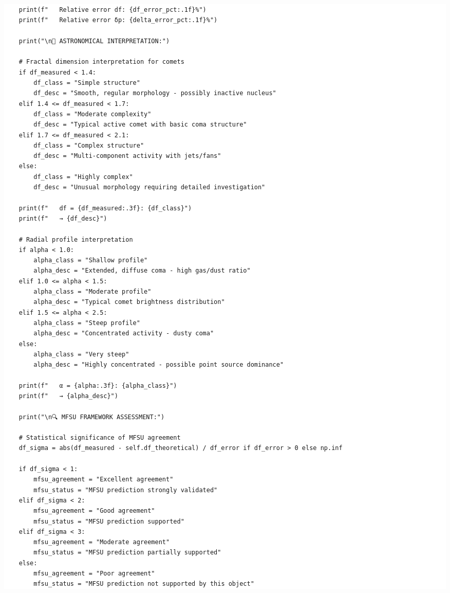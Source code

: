         print(f"   Relative error df: {df_error_pct:.1f}%")
        print(f"   Relative error δp: {delta_error_pct:.1f}%")
        
        print("\n🌌 ASTRONOMICAL INTERPRETATION:")
        
        # Fractal dimension interpretation for comets
        if df_measured < 1.4:
            df_class = "Simple structure"
            df_desc = "Smooth, regular morphology - possibly inactive nucleus"
        elif 1.4 <= df_measured < 1.7:
            df_class = "Moderate complexity"
            df_desc = "Typical active comet with basic coma structure"
        elif 1.7 <= df_measured < 2.1:
            df_class = "Complex structure"  
            df_desc = "Multi-component activity with jets/fans"
        else:
            df_class = "Highly complex"
            df_desc = "Unusual morphology requiring detailed investigation"
            
        print(f"   df = {df_measured:.3f}: {df_class}")
        print(f"   → {df_desc}")
        
        # Radial profile interpretation
        if alpha < 1.0:
            alpha_class = "Shallow profile"
            alpha_desc = "Extended, diffuse coma - high gas/dust ratio"
        elif 1.0 <= alpha < 1.5:
            alpha_class = "Moderate profile"
            alpha_desc = "Typical comet brightness distribution"
        elif 1.5 <= alpha < 2.5:
            alpha_class = "Steep profile" 
            alpha_desc = "Concentrated activity - dusty coma"
        else:
            alpha_class = "Very steep"
            alpha_desc = "Highly concentrated - possible point source dominance"
            
        print(f"   α = {alpha:.3f}: {alpha_class}")
        print(f"   → {alpha_desc}")
        
        print("\n🔍 MFSU FRAMEWORK ASSESSMENT:")
        
        # Statistical significance of MFSU agreement
        df_sigma = abs(df_measured - self.df_theoretical) / df_error if df_error > 0 else np.inf
        
        if df_sigma < 1:
            mfsu_agreement = "Excellent agreement"
            mfsu_status = "MFSU prediction strongly validated"
        elif df_sigma < 2:
            mfsu_agreement = "Good agreement" 
            mfsu_status = "MFSU prediction supported"
        elif df_sigma < 3:
            mfsu_agreement = "Moderate agreement"
            mfsu_status = "MFSU prediction partially supported"
        else:
            mfsu_agreement = "Poor agreement"
            mfsu_status = "MFSU prediction not supported by this object"
            